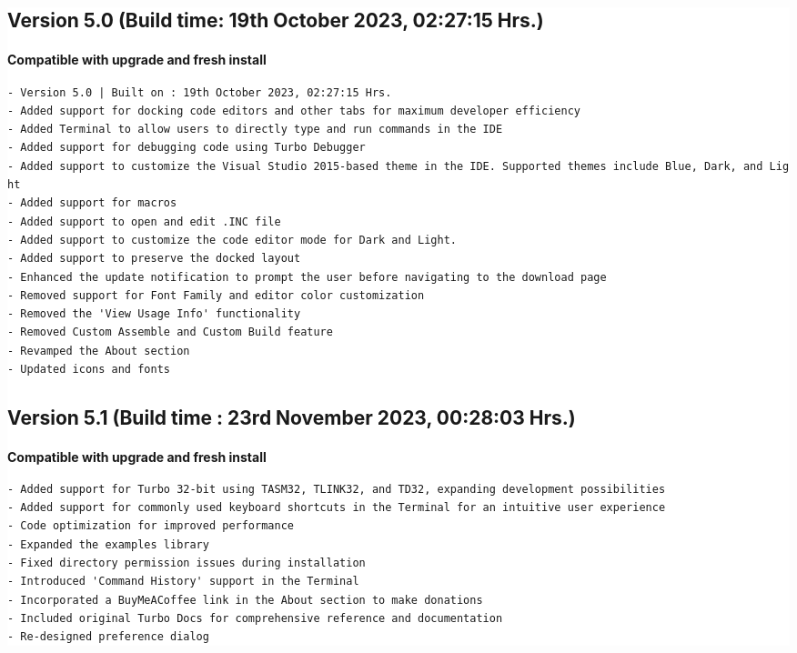 ## Version 5.0 (Build time: 19th October 2023, 02:27:15 Hrs.)
**Compatible with upgrade and fresh install**

    - Version 5.0 | Built on : 19th October 2023, 02:27:15 Hrs.
    - Added support for docking code editors and other tabs for maximum developer efficiency
    - Added Terminal to allow users to directly type and run commands in the IDE
    - Added support for debugging code using Turbo Debugger
    - Added support to customize the Visual Studio 2015-based theme in the IDE. Supported themes include Blue, Dark, and Light
    - Added support for macros
    - Added support to open and edit .INC file
    - Added support to customize the code editor mode for Dark and Light.
    - Added support to preserve the docked layout
    - Enhanced the update notification to prompt the user before navigating to the download page
    - Removed support for Font Family and editor color customization
    - Removed the 'View Usage Info' functionality
    - Removed Custom Assemble and Custom Build feature
    - Revamped the About section
    - Updated icons and fonts

## Version 5.1 (Build time : 23rd November 2023, 00:28:03 Hrs.)
**Compatible with upgrade and fresh install**

    - Added support for Turbo 32-bit using TASM32, TLINK32, and TD32, expanding development possibilities
    - Added support for commonly used keyboard shortcuts in the Terminal for an intuitive user experience
    - Code optimization for improved performance
    - Expanded the examples library
    - Fixed directory permission issues during installation
    - Introduced 'Command History' support in the Terminal
    - Incorporated a BuyMeACoffee link in the About section to make donations
    - Included original Turbo Docs for comprehensive reference and documentation
    - Re-designed preference dialog

